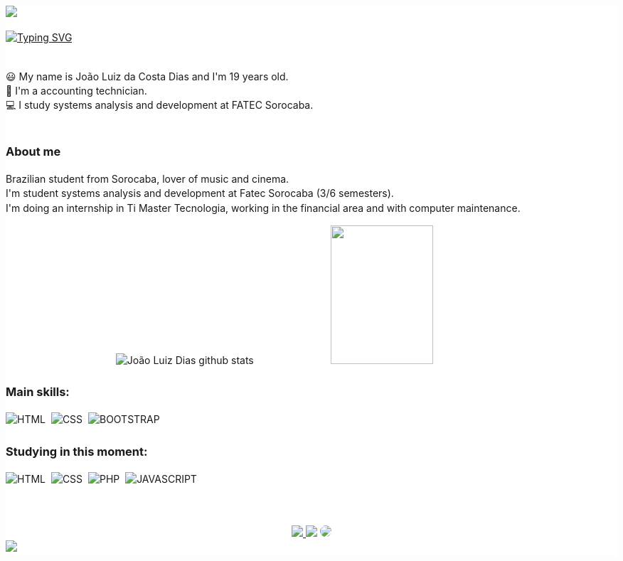 <img width=100% src="https://capsule-render.vercel.app/api?type=waving&color=191970&height=120&section=header"/>

[![Typing SVG](https://readme-typing-svg.herokuapp.com/?color=FFFFFF&size=35&center=true&vCenter=true&width=1000&lines=Hello+Word!;Welcome+to+my+profile+:%29)](https://git.io/typing-svg)

<br>
😃 My name is João Luiz da Costa Dias and I'm 19 years old. </br>
📒 I'm a accounting technician. </br>
💻 I study systems analysis and development at FATEC Sorocaba. </br><br>

### About me
<a>Brazilian student from Sorocaba, lover of music and cinema.</a><br>
<a> I'm student systems analysis and development at Fatec Sorocaba (3/6 semesters).</a><br>
<a>I'm doing an internship in Ti Master Tecnologia, working in the financial area and with computer maintenance.</a><br>

<div align="center">  
  <img width="49%" height="195px" src="https://github-readme-stats.vercel.app/api?username=diasjoaoluiz&show_icons=true&count_private=true&hide_border=true&title_color=00bfbf&icon_color=00bfbf&text_color=c9d1d9&bg_color=0d1117" alt="João Luiz Dias   github stats" /> 
  <img width="41%" height="195px" src="https://github-readme-stats.vercel.app/api/top-langs/?username=alexandre-silvaa&layout=compact&hide_border=true&title_color=00bfbf&text_color=00bfbf&bg_color=0d1117" />
</div>

### Main skills:
![HTML](https://img.shields.io/badge/HTML5-E34F26?style=for-the-badge&logo=html5&logoColor=white)&nbsp;
![CSS](https://img.shields.io/badge/CSS3-1572B6?style=for-the-badge&logo=css3&logoColor=white)&nbsp;
![BOOTSTRAP](https://img.shields.io/badge/Bootstrap-563D7C?style=for-the-badge&logo=bootstrap&logoColor=white)&nbsp;

### Studying in this moment:
![HTML](https://img.shields.io/badge/HTML5-E34F26?style=for-the-badge&logo=html5&logoColor=white)&nbsp;
![CSS](https://img.shields.io/badge/CSS3-1572B6?style=for-the-badge&logo=css3&logoColor=white)&nbsp;
![PHP](https://img.shields.io/badge/PHP-777BB4?style=for-the-badge&logo=php&logoColor=white)&nbsp;
![JAVASCRIPT](https://img.shields.io/badge/JavaScript-F7DF1E?style=for-the-badge&logo=javascript&logoColor=black)&nbsp;

<br>
<br>
<div align="center"> 
<a href="https://instagram.com/diasjoao.luiz" target="_blank"><img src="https://img.shields.io/badge/-Instagram-%23E4405F?style=for-the-badge&logo=instagram&logoColor=white"</a>
<a href = "mailto:cmp.1a.joao_dacosta@live.com"> <img src="https://img.shields.io/badge/-Gmail-%23333?style=for-the-badge&logo=gmail&logoColor=white" target="_blank"></a>
<a href="https://br.linkedin.com/in/joão-luiz-da-costa-dias-77067a231" target="_blank"><img src="https://img.shields.io/badge/-LinkedIn-%230077B5?style=for-the-badge&logo=linkedin&logoColor=white" style="border-radius: 30px" target="_blank"></a> 
 </div>

<img width=100% src="https://capsule-render.vercel.app/api?type=waving&color=191970&height=120&section=footer"/>
